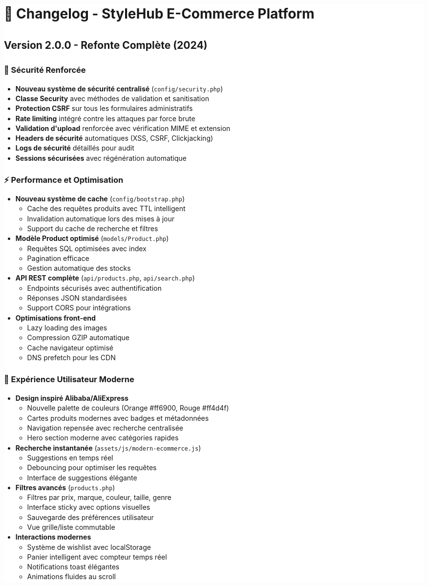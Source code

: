 # 📝 Changelog - StyleHub E-Commerce Platform

## Version 2.0.0 - Refonte Complète (2024)

### 🔐 Sécurité Renforcée
- **Nouveau système de sécurité centralisé** (`config/security.php`)
- **Classe Security** avec méthodes de validation et sanitisation
- **Protection CSRF** sur tous les formulaires administratifs
- **Rate limiting** intégré contre les attaques par force brute
- **Validation d'upload** renforcée avec vérification MIME et extension
- **Headers de sécurité** automatiques (XSS, CSRF, Clickjacking)
- **Logs de sécurité** détaillés pour audit
- **Sessions sécurisées** avec régénération automatique

### ⚡ Performance et Optimisation
- **Nouveau système de cache** (`config/bootstrap.php`)
  - Cache des requêtes produits avec TTL intelligent
  - Invalidation automatique lors des mises à jour
  - Support du cache de recherche et filtres
- **Modèle Product optimisé** (`models/Product.php`)
  - Requêtes SQL optimisées avec index
  - Pagination efficace
  - Gestion automatique des stocks
- **API REST complète** (`api/products.php`, `api/search.php`)
  - Endpoints sécurisés avec authentification
  - Réponses JSON standardisées
  - Support CORS pour intégrations
- **Optimisations front-end**
  - Lazy loading des images
  - Compression GZIP automatique
  - Cache navigateur optimisé
  - DNS prefetch pour les CDN

### 🎨 Expérience Utilisateur Moderne
- **Design inspiré Alibaba/AliExpress**
  - Nouvelle palette de couleurs (Orange #ff6900, Rouge #ff4d4f)
  - Cartes produits modernes avec badges et métadonnées
  - Navigation repensée avec recherche centralisée
  - Hero section moderne avec catégories rapides
- **Recherche instantanée** (`assets/js/modern-ecommerce.js`)
  - Suggestions en temps réel
  - Debouncing pour optimiser les requêtes
  - Interface de suggestions élégante
- **Filtres avancés** (`products.php`)
  - Filtres par prix, marque, couleur, taille, genre
  - Interface sticky avec options visuelles
  - Sauvegarde des préférences utilisateur
  - Vue grille/liste commutable
- **Interactions modernes**
  - Système de wishlist avec localStorage
  - Panier intelligent avec compteur temps réel
  - Notifications toast élégantes
  - Animations fluides au scroll

